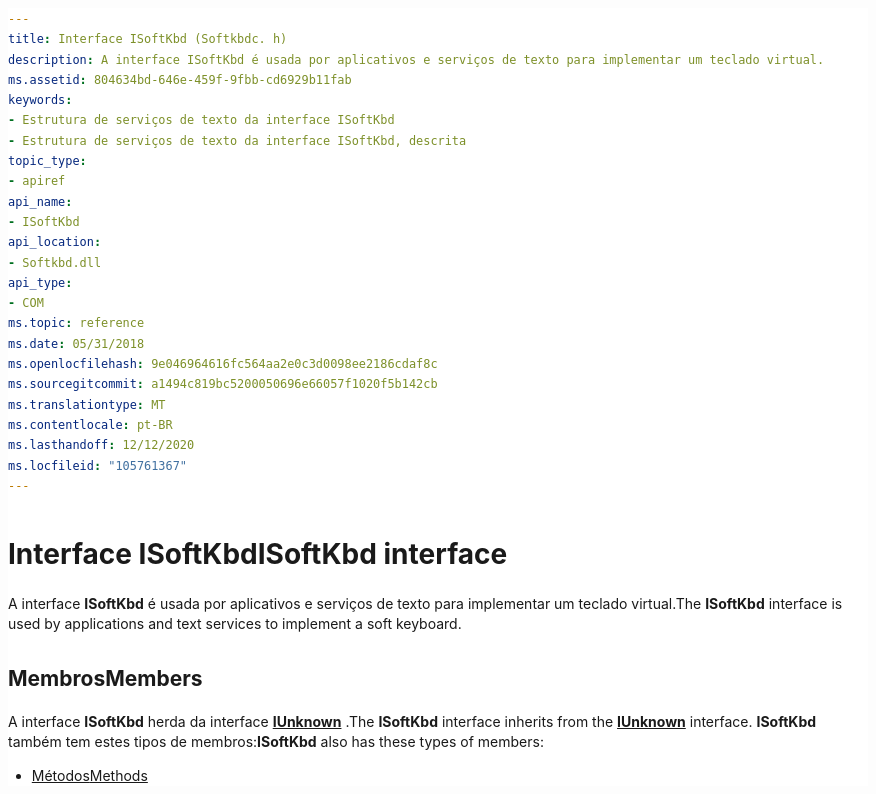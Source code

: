 ```yaml
---
title: Interface ISoftKbd (Softkbdc. h)
description: A interface ISoftKbd é usada por aplicativos e serviços de texto para implementar um teclado virtual.
ms.assetid: 804634bd-646e-459f-9fbb-cd6929b11fab
keywords:
- Estrutura de serviços de texto da interface ISoftKbd
- Estrutura de serviços de texto da interface ISoftKbd, descrita
topic_type:
- apiref
api_name:
- ISoftKbd
api_location:
- Softkbd.dll
api_type:
- COM
ms.topic: reference
ms.date: 05/31/2018
ms.openlocfilehash: 9e046964616fc564aa2e0c3d0098ee2186cdaf8c
ms.sourcegitcommit: a1494c819bc5200050696e66057f1020f5b142cb
ms.translationtype: MT
ms.contentlocale: pt-BR
ms.lasthandoff: 12/12/2020
ms.locfileid: "105761367"
---
```

# <a name="isoftkbd-interface"></a><span data-ttu-id="e5953-105">Interface ISoftKbd</span><span class="sxs-lookup"><span data-stu-id="e5953-105">ISoftKbd interface</span></span>

<span data-ttu-id="e5953-106">A interface **ISoftKbd** é usada por aplicativos e serviços de texto para implementar um teclado virtual.</span><span class="sxs-lookup"><span data-stu-id="e5953-106">The **ISoftKbd** interface is used by applications and text services to implement a soft keyboard.</span></span>

## <a name="members"></a><span data-ttu-id="e5953-107">Membros</span><span class="sxs-lookup"><span data-stu-id="e5953-107">Members</span></span>

<span data-ttu-id="e5953-108">A interface **ISoftKbd** herda da interface [**IUnknown**](/windows/desktop/api/unknwn/nn-unknwn-iunknown) .</span><span class="sxs-lookup"><span data-stu-id="e5953-108">The **ISoftKbd** interface inherits from the [**IUnknown**](/windows/desktop/api/unknwn/nn-unknwn-iunknown) interface.</span></span> <span data-ttu-id="e5953-109">**ISoftKbd** também tem estes tipos de membros:</span><span class="sxs-lookup"><span data-stu-id="e5953-109">**ISoftKbd** also has these types of members:</span></span>

-   [<span data-ttu-id="e5953-110">Métodos</span><span class="sxs-lookup"><span data-stu-id="e5953-110">Methods</span></span>](#methods)

